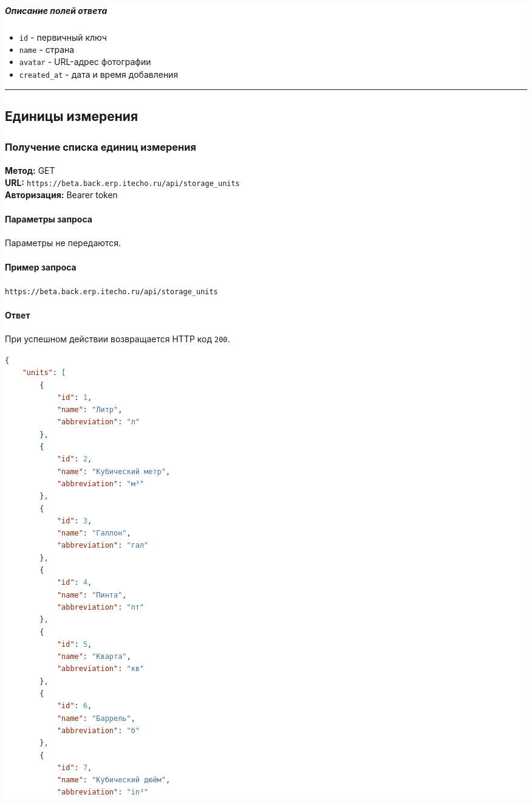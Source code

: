 ##### Описание полей ответа

- `id` - первичный ключ
- `name` - страна
- `avatar` - URL-адрес фотографии
- `created_at` - дата и время добавления

---

## Единицы измерения

### Получение списка единиц измерения

**Метод:** GET  
**URL:** `https://beta.back.erp.itecho.ru/api/storage_units`  
**Авторизация:** Bearer token

#### Параметры запроса

Параметры не передаются.

#### Пример запроса

`https://beta.back.erp.itecho.ru/api/storage_units`

#### Ответ

При успешном действии возвращается HTTP код `200`.
```json
{
	"units": [
		{
			"id": 1,
			"name": "Литр",
			"abbreviation": "л"
		},
		{
			"id": 2,
			"name": "Кубический метр",
			"abbreviation": "м³"
		},
		{
			"id": 3,
			"name": "Галлон",
			"abbreviation": "гал"
		},
		{
			"id": 4,
			"name": "Пинта",
			"abbreviation": "пт"
		},
		{
			"id": 5,
			"name": "Кварта",
			"abbreviation": "кв"
		},
		{
			"id": 6,
			"name": "Баррель",
			"abbreviation": "б"
		},
		{
			"id": 7,
			"name": "Кубический дюйм",
			"abbreviation": "in³"
```